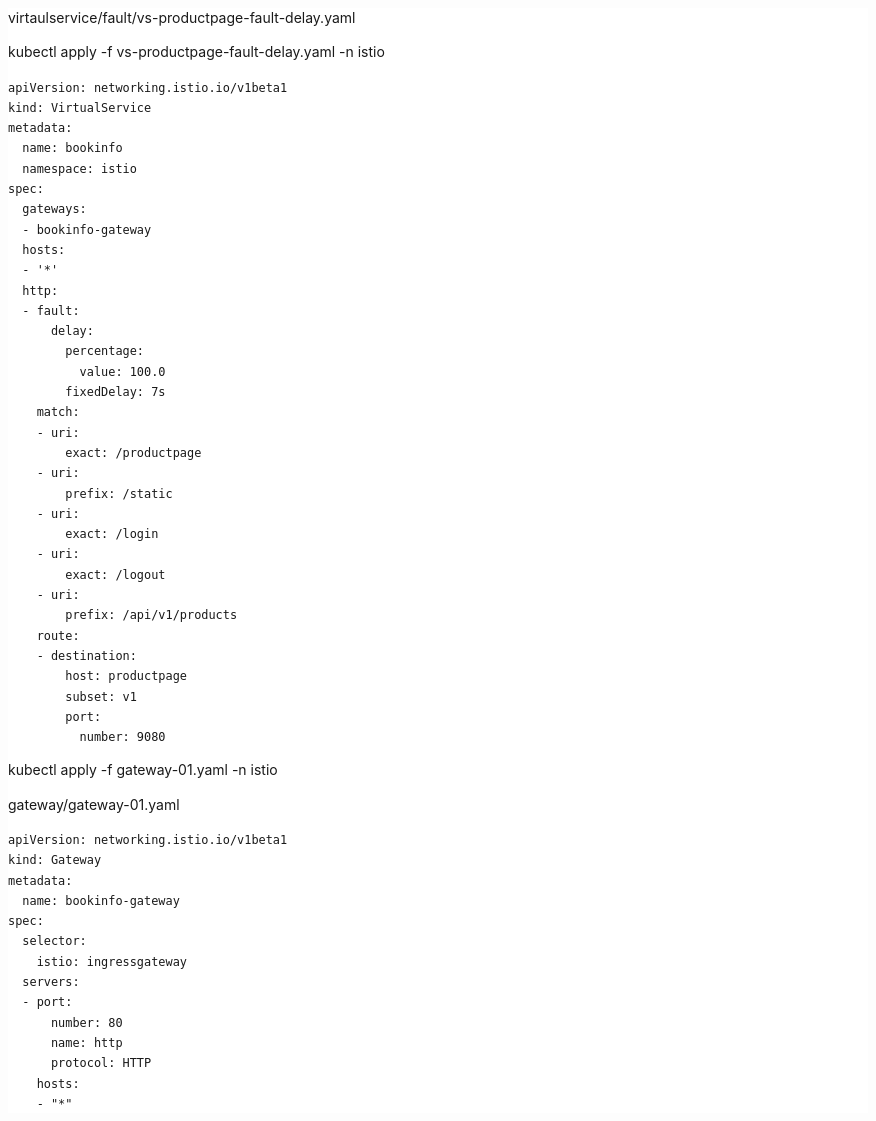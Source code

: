 

virtaulservice/fault/vs-productpage-fault-delay.yaml

kubectl apply -f vs-productpage-fault-delay.yaml -n istio

```
apiVersion: networking.istio.io/v1beta1
kind: VirtualService
metadata:
  name: bookinfo
  namespace: istio
spec:
  gateways:
  - bookinfo-gateway
  hosts:
  - '*'
  http:
  - fault:
      delay:
        percentage:
          value: 100.0
        fixedDelay: 7s
    match:
    - uri:
        exact: /productpage
    - uri:
        prefix: /static
    - uri:
        exact: /login
    - uri:
        exact: /logout
    - uri:
        prefix: /api/v1/products
    route:
    - destination:
        host: productpage
        subset: v1
        port:
          number: 9080
```

kubectl apply -f gateway-01.yaml -n istio

gateway/gateway-01.yaml

```
apiVersion: networking.istio.io/v1beta1
kind: Gateway
metadata:
  name: bookinfo-gateway
spec:
  selector:
    istio: ingressgateway
  servers:
  - port:
      number: 80
      name: http
      protocol: HTTP
    hosts:
    - "*"
```
